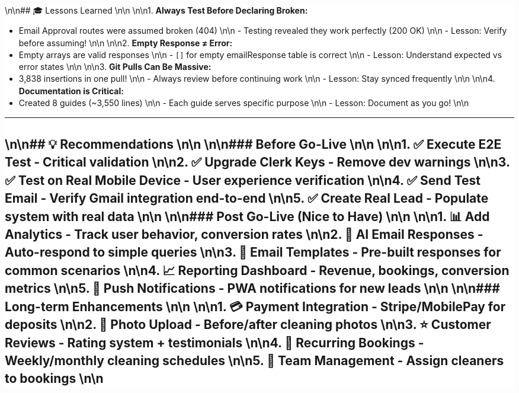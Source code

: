 \n\n## 🎓 Lessons Learned
\n\n
\n\n1. **Always Test Before Declaring Broken:**
   - Email Approval routes were assumed broken (404)
\n\n   - Testing revealed they work perfectly (200 OK)
\n\n   - Lesson: Verify before assuming!
\n\n
\n\n2. **Empty Response ≠ Error:**
   - Empty arrays are valid responses
\n\n   - `[]` for empty emailResponse table is correct
\n\n   - Lesson: Understand expected vs error states
\n\n
\n\n3. **Git Pulls Can Be Massive:**
   - 3,838 insertions in one pull!
\n\n   - Always review before continuing work
\n\n   - Lesson: Stay synced frequently
\n\n
\n\n4. **Documentation is Critical:**
   - Created 8 guides (~3,550 lines)
\n\n   - Each guide serves specific purpose
\n\n   - Lesson: Document as you go!
\n\n
---

\n\n## 💡 Recommendations
\n\n
\n\n### Before Go-Live
\n\n
\n\n1. ✅ **Execute E2E Test** - Critical validation
\n\n2. ✅ **Upgrade Clerk Keys** - Remove dev warnings
\n\n3. ✅ **Test on Real Mobile Device** - User experience verification
\n\n4. ✅ **Send Test Email** - Verify Gmail integration end-to-end
\n\n5. ✅ **Create Real Lead** - Populate system with real data
\n\n
\n\n### Post Go-Live (Nice to Have)
\n\n
\n\n1. 📊 **Add Analytics** - Track user behavior, conversion rates
\n\n2. 🤖 **AI Email Responses** - Auto-respond to simple queries
\n\n3. 📧 **Email Templates** - Pre-built responses for common scenarios
\n\n4. 📈 **Reporting Dashboard** - Revenue, bookings, conversion metrics
\n\n5. 🔔 **Push Notifications** - PWA notifications for new leads
\n\n
\n\n### Long-term Enhancements
\n\n
\n\n1. 💳 **Payment Integration** - Stripe/MobilePay for deposits
\n\n2. 📸 **Photo Upload** - Before/after cleaning photos
\n\n3. ⭐ **Customer Reviews** - Rating system + testimonials
\n\n4. 📅 **Recurring Bookings** - Weekly/monthly cleaning schedules
\n\n5. 👥 **Team Management** - Assign cleaners to bookings
\n\n
---
